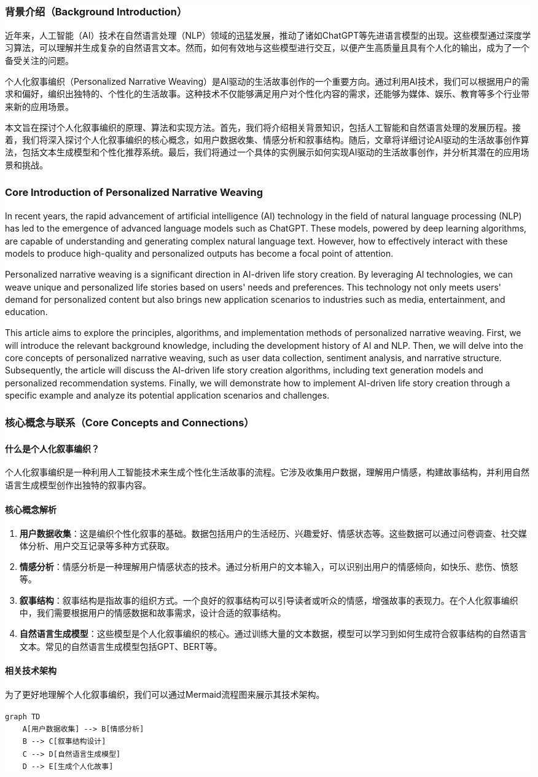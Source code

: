                  

### 背景介绍（Background Introduction）

近年来，人工智能（AI）技术在自然语言处理（NLP）领域的迅猛发展，推动了诸如ChatGPT等先进语言模型的出现。这些模型通过深度学习算法，可以理解并生成复杂的自然语言文本。然而，如何有效地与这些模型进行交互，以便产生高质量且具有个人化的输出，成为了一个备受关注的问题。

个人化叙事编织（Personalized Narrative Weaving）是AI驱动的生活故事创作的一个重要方向。通过利用AI技术，我们可以根据用户的需求和偏好，编织出独特的、个性化的生活故事。这种技术不仅能够满足用户对个性化内容的需求，还能够为媒体、娱乐、教育等多个行业带来新的应用场景。

本文旨在探讨个人化叙事编织的原理、算法和实现方法。首先，我们将介绍相关背景知识，包括人工智能和自然语言处理的发展历程。接着，我们将深入探讨个人化叙事编织的核心概念，如用户数据收集、情感分析和叙事结构。随后，文章将详细讨论AI驱动的生活故事创作算法，包括文本生成模型和个性化推荐系统。最后，我们将通过一个具体的实例展示如何实现AI驱动的生活故事创作，并分析其潜在的应用场景和挑战。

### Core Introduction of Personalized Narrative Weaving

In recent years, the rapid advancement of artificial intelligence (AI) technology in the field of natural language processing (NLP) has led to the emergence of advanced language models such as ChatGPT. These models, powered by deep learning algorithms, are capable of understanding and generating complex natural language text. However, how to effectively interact with these models to produce high-quality and personalized outputs has become a focal point of attention.

Personalized narrative weaving is a significant direction in AI-driven life story creation. By leveraging AI technologies, we can weave unique and personalized life stories based on users' needs and preferences. This technology not only meets users' demand for personalized content but also brings new application scenarios to industries such as media, entertainment, and education.

This article aims to explore the principles, algorithms, and implementation methods of personalized narrative weaving. First, we will introduce the relevant background knowledge, including the development history of AI and NLP. Then, we will delve into the core concepts of personalized narrative weaving, such as user data collection, sentiment analysis, and narrative structure. Subsequently, the article will discuss the AI-driven life story creation algorithms, including text generation models and personalized recommendation systems. Finally, we will demonstrate how to implement AI-driven life story creation through a specific example and analyze its potential application scenarios and challenges.

### 核心概念与联系（Core Concepts and Connections）

#### 什么是个人化叙事编织？
个人化叙事编织是一种利用人工智能技术来生成个性化生活故事的流程。它涉及收集用户数据，理解用户情感，构建故事结构，并利用自然语言生成模型创作出独特的叙事内容。

#### 核心概念解析
1. **用户数据收集**：这是编织个性化叙事的基础。数据包括用户的生活经历、兴趣爱好、情感状态等。这些数据可以通过问卷调查、社交媒体分析、用户交互记录等多种方式获取。

2. **情感分析**：情感分析是一种理解用户情感状态的技术。通过分析用户的文本输入，可以识别出用户的情感倾向，如快乐、悲伤、愤怒等。

3. **叙事结构**：叙事结构是指故事的组织方式。一个良好的叙事结构可以引导读者或听众的情感，增强故事的表现力。在个人化叙事编织中，我们需要根据用户的情感数据和故事需求，设计合适的叙事结构。

4. **自然语言生成模型**：这些模型是个人化叙事编织的核心。通过训练大量的文本数据，模型可以学习到如何生成符合叙事结构的自然语言文本。常见的自然语言生成模型包括GPT、BERT等。

#### 相关技术架构
为了更好地理解个人化叙事编织，我们可以通过Mermaid流程图来展示其技术架构。

```mermaid
graph TD
    A[用户数据收集] --> B[情感分析]
    B --> C[叙事结构设计]
    C --> D[自然语言生成模型]
    D --> E[生成个人化故事]
```
